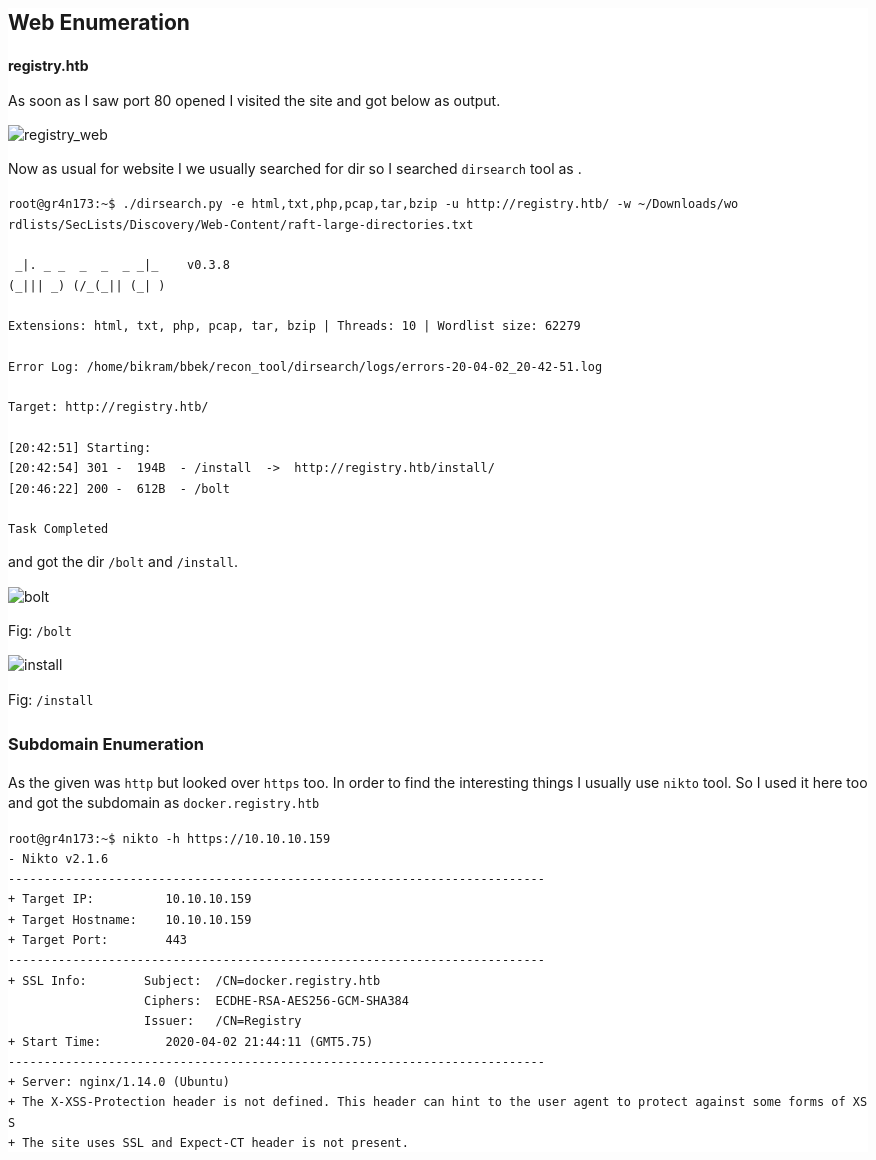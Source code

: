 ## Web Enumeration
**registry.htb**

As soon as I saw port 80 opened I visited the site and got below as output.

![registry_web](/public/images/registry_web.jpg)


Now as usual for website I we usually searched for dir so I searched  `dirsearch` tool as .


```
root@gr4n173:~$ ./dirsearch.py -e html,txt,php,pcap,tar,bzip -u http://registry.htb/ -w ~/Downloads/wo
rdlists/SecLists/Discovery/Web-Content/raft-large-directories.txt 

 _|. _ _  _  _  _ _|_    v0.3.8
(_||| _) (/_(_|| (_| )

Extensions: html, txt, php, pcap, tar, bzip | Threads: 10 | Wordlist size: 62279

Error Log: /home/bikram/bbek/recon_tool/dirsearch/logs/errors-20-04-02_20-42-51.log

Target: http://registry.htb/

[20:42:51] Starting: 
[20:42:54] 301 -  194B  - /install  ->  http://registry.htb/install/
[20:46:22] 200 -  612B  - /bolt 

Task Completed

```

and got the dir `/bolt` and `/install`. 

![bolt](/public/images/registy_bolt.jpg)

Fig: `/bolt`

![install](/public/images/registry_install.jpg)

Fig: `/install`




### Subdomain Enumeration
As the given was `http` but looked over `https` too. In order to find the interesting things I usually use `nikto` tool. So I used it here too and got the subdomain as `docker.registry.htb`

```
root@gr4n173:~$ nikto -h https://10.10.10.159                                                                             
- Nikto v2.1.6
---------------------------------------------------------------------------
+ Target IP:          10.10.10.159
+ Target Hostname:    10.10.10.159
+ Target Port:        443
---------------------------------------------------------------------------
+ SSL Info:        Subject:  /CN=docker.registry.htb
                   Ciphers:  ECDHE-RSA-AES256-GCM-SHA384
                   Issuer:   /CN=Registry
+ Start Time:         2020-04-02 21:44:11 (GMT5.75)
---------------------------------------------------------------------------
+ Server: nginx/1.14.0 (Ubuntu)
+ The X-XSS-Protection header is not defined. This header can hint to the user agent to protect against some forms of XSS
+ The site uses SSL and Expect-CT header is not present.
```